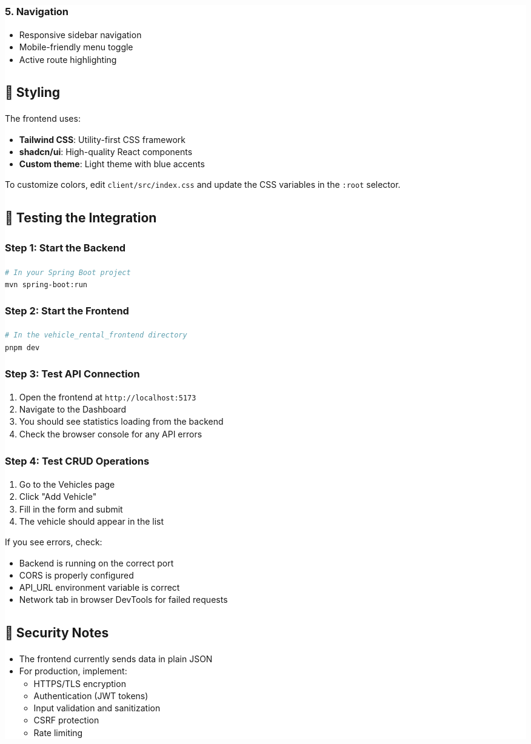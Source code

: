 ### 5. **Navigation**
- Responsive sidebar navigation
- Mobile-friendly menu toggle
- Active route highlighting

## 🎨 Styling

The frontend uses:
- **Tailwind CSS**: Utility-first CSS framework
- **shadcn/ui**: High-quality React components
- **Custom theme**: Light theme with blue accents

To customize colors, edit `client/src/index.css` and update the CSS variables in the `:root` selector.

## 🧪 Testing the Integration

### Step 1: Start the Backend
```bash
# In your Spring Boot project
mvn spring-boot:run
```

### Step 2: Start the Frontend
```bash
# In the vehicle_rental_frontend directory
pnpm dev
```

### Step 3: Test API Connection
1. Open the frontend at `http://localhost:5173`
2. Navigate to the Dashboard
3. You should see statistics loading from the backend
4. Check the browser console for any API errors

### Step 4: Test CRUD Operations
1. Go to the Vehicles page
2. Click "Add Vehicle"
3. Fill in the form and submit
4. The vehicle should appear in the list

If you see errors, check:
- Backend is running on the correct port
- CORS is properly configured
- API_URL environment variable is correct
- Network tab in browser DevTools for failed requests

## 🔐 Security Notes

- The frontend currently sends data in plain JSON
- For production, implement:
  - HTTPS/TLS encryption
  - Authentication (JWT tokens)
  - Input validation and sanitization
  - CSRF protection
  - Rate limiting
